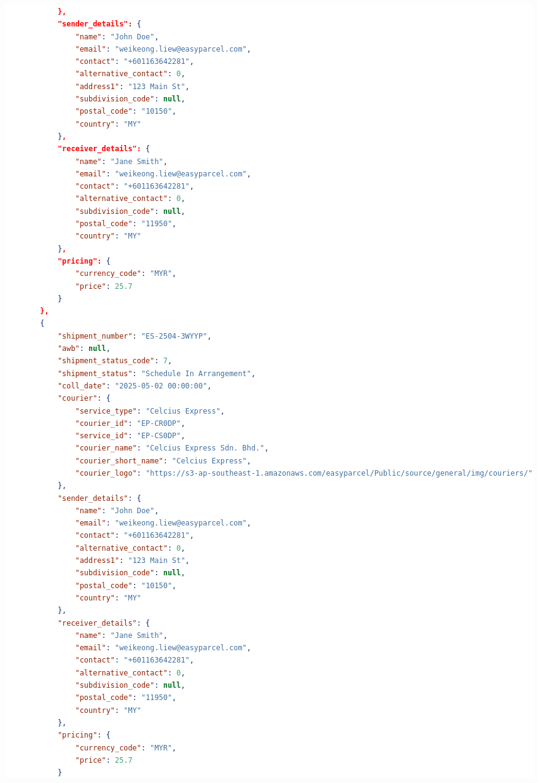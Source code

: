 ```json
            },
            "sender_details": {
                "name": "John Doe",
                "email": "weikeong.liew@easyparcel.com",
                "contact": "+601163642281",
                "alternative_contact": 0,
                "address1": "123 Main St",
                "subdivision_code": null,
                "postal_code": "10150",
                "country": "MY"
            },
            "receiver_details": {
                "name": "Jane Smith",
                "email": "weikeong.liew@easyparcel.com",
                "contact": "+601163642281",
                "alternative_contact": 0,
                "subdivision_code": null,
                "postal_code": "11950",
                "country": "MY"
            },
            "pricing": {
                "currency_code": "MYR",
                "price": 25.7
            }
        },
        {
            "shipment_number": "ES-2504-3WYYP",
            "awb": null,
            "shipment_status_code": 7,
            "shipment_status": "Schedule In Arrangement",
            "coll_date": "2025-05-02 00:00:00",
            "courier": {
                "service_type": "Celcius Express",
                "courier_id": "EP-CR0DP",
                "service_id": "EP-CS0DP",
                "courier_name": "Celcius Express Sdn. Bhd.",
                "courier_short_name": "Celcius Express",
                "courier_logo": "https://s3-ap-southeast-1.amazonaws.com/easyparcel/Public/source/general/img/couriers/"
            },
            "sender_details": {
                "name": "John Doe",
                "email": "weikeong.liew@easyparcel.com",
                "contact": "+601163642281",
                "alternative_contact": 0,
                "address1": "123 Main St",
                "subdivision_code": null,
                "postal_code": "10150",
                "country": "MY"
            },
            "receiver_details": {
                "name": "Jane Smith",
                "email": "weikeong.liew@easyparcel.com",
                "contact": "+601163642281",
                "alternative_contact": 0,
                "subdivision_code": null,
                "postal_code": "11950",
                "country": "MY"
            },
            "pricing": {
                "currency_code": "MYR",
                "price": 25.7
            }
```